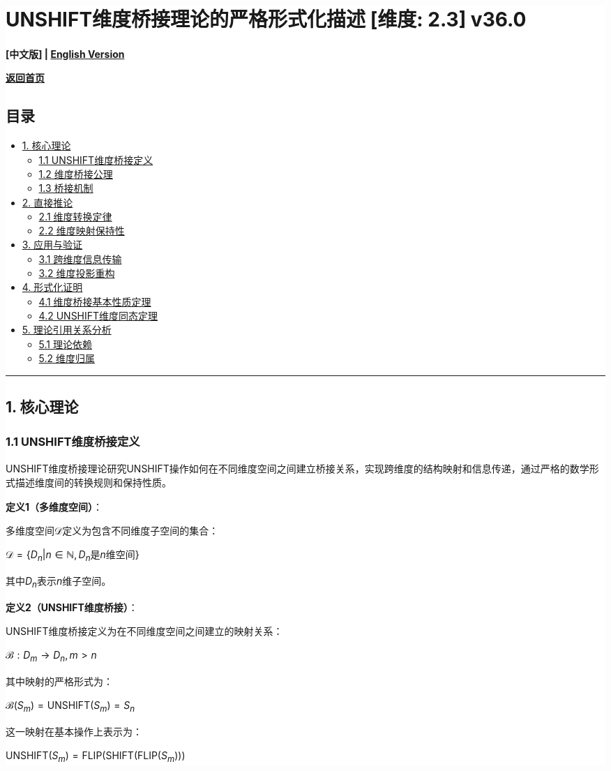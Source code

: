 # UNSHIFT维度桥接理论的严格形式化描述 [维度: 2.3] v36.0

**[中文版] | [English Version](formal_theory_unshift_dimension_bridging_en.md)**

**[返回首页](../README.md)**

## 目录

- [1. 核心理论](#1-核心理论)
  - [1.1 UNSHIFT维度桥接定义](#11-unshift维度桥接定义)
  - [1.2 维度桥接公理](#12-维度桥接公理)
  - [1.3 桥接机制](#13-桥接机制)
- [2. 直接推论](#2-直接推论)
  - [2.1 维度转换定律](#21-维度转换定律)
  - [2.2 维度映射保持性](#22-维度映射保持性)
- [3. 应用与验证](#3-应用与验证)
  - [3.1 跨维度信息传输](#31-跨维度信息传输)
  - [3.2 维度投影重构](#32-维度投影重构)
- [4. 形式化证明](#4-形式化证明)
  - [4.1 维度桥接基本性质定理](#41-维度桥接基本性质定理)
  - [4.2 UNSHIFT维度同态定理](#42-unshift维度同态定理)
- [5. 理论引用关系分析](#5-理论引用关系分析)
  - [5.1 理论依赖](#51-理论依赖)
  - [5.2 维度归属](#52-维度归属)

---

## 1. 核心理论

### 1.1 UNSHIFT维度桥接定义

UNSHIFT维度桥接理论研究UNSHIFT操作如何在不同维度空间之间建立桥接关系，实现跨维度的结构映射和信息传递，通过严格的数学形式描述维度间的转换规则和保持性质。

**定义1（多维度空间）**：

多维度空间$`\mathcal{D}`$定义为包含不同维度子空间的集合：

$`\mathcal{D} = \{D_n | n \in \mathbb{N}, D_n \text{是}n\text{维空间}\}`$

其中$`D_n`$表示$`n`$维子空间。

**定义2（UNSHIFT维度桥接）**：

UNSHIFT维度桥接定义为在不同维度空间之间建立的映射关系：

$`\mathcal{B}: D_m \rightarrow D_n, m > n`$

其中映射的严格形式为：

$`\mathcal{B}(S_m) = \text{UNSHIFT}(S_m) = S_n`$

这一映射在基本操作上表示为：

$`\text{UNSHIFT}(S_m) = \text{FLIP}(\text{SHIFT}(\text{FLIP}(S_m)))`$
